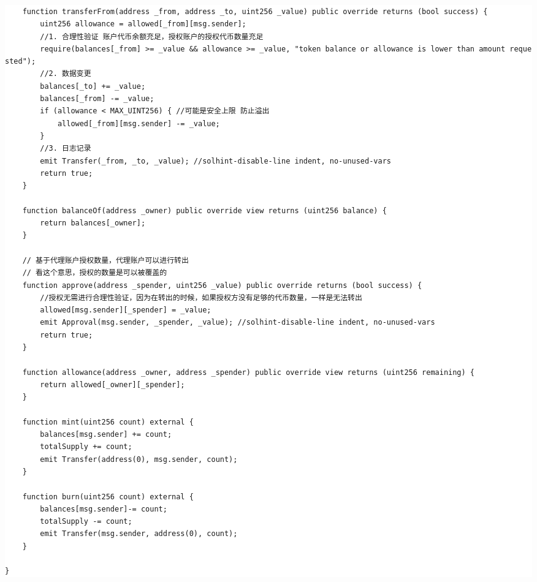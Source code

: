 ```solidity
    function transferFrom(address _from, address _to, uint256 _value) public override returns (bool success) {
        uint256 allowance = allowed[_from][msg.sender];
        //1. 合理性验证 账户代币余额充足，授权账户的授权代币数量充足
        require(balances[_from] >= _value && allowance >= _value, "token balance or allowance is lower than amount requested");
        //2. 数据变更 
        balances[_to] += _value;
        balances[_from] -= _value;
        if (allowance < MAX_UINT256) { //可能是安全上限 防止溢出
            allowed[_from][msg.sender] -= _value;
        }
        //3. 日志记录
        emit Transfer(_from, _to, _value); //solhint-disable-line indent, no-unused-vars
        return true;
    }

    function balanceOf(address _owner) public override view returns (uint256 balance) {
        return balances[_owner];
    }

    // 基于代理账户授权数量，代理账户可以进行转出
    // 看这个意思，授权的数量是可以被覆盖的
    function approve(address _spender, uint256 _value) public override returns (bool success) {
        //授权无需进行合理性验证，因为在转出的时候，如果授权方没有足够的代币数量，一样是无法转出
        allowed[msg.sender][_spender] = _value;
        emit Approval(msg.sender, _spender, _value); //solhint-disable-line indent, no-unused-vars
        return true;
    }

    function allowance(address _owner, address _spender) public override view returns (uint256 remaining) {
        return allowed[_owner][_spender];
    }

    function mint(uint256 count) external {
        balances[msg.sender] += count;
        totalSupply += count;
        emit Transfer(address(0), msg.sender, count);
    }

    function burn(uint256 count) external {
        balances[msg.sender]-= count;
        totalSupply -= count;
        emit Transfer(msg.sender, address(0), count);
    }

}

```
